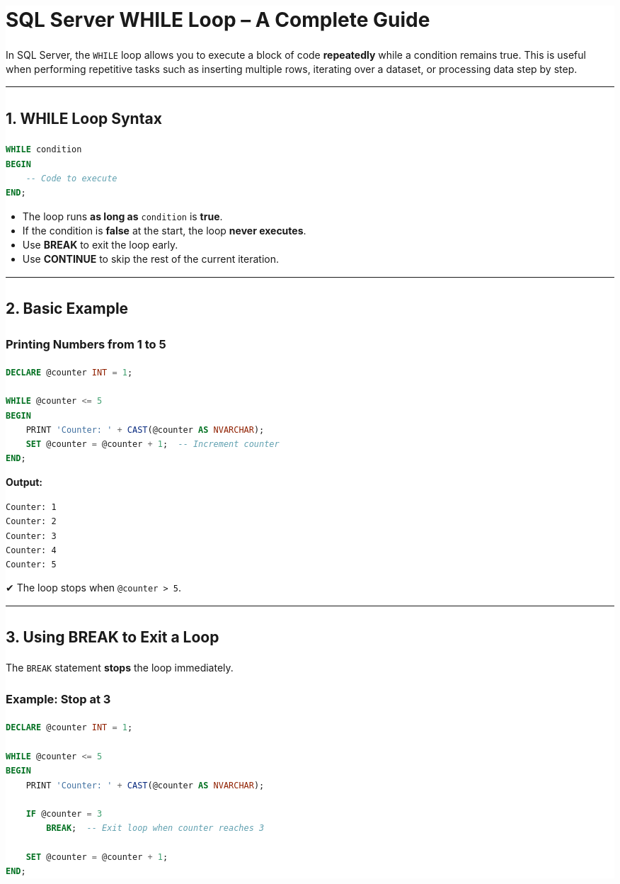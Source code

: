 # **SQL Server WHILE Loop – A Complete Guide**  

In SQL Server, the `WHILE` loop allows you to execute a block of code **repeatedly** while a condition remains true. This is useful when performing repetitive tasks such as inserting multiple rows, iterating over a dataset, or processing data step by step.

---

## **1. WHILE Loop Syntax**
```sql
WHILE condition  
BEGIN  
    -- Code to execute  
END;
```
- The loop runs **as long as** `condition` is **true**.
- If the condition is **false** at the start, the loop **never executes**.
- Use **BREAK** to exit the loop early.
- Use **CONTINUE** to skip the rest of the current iteration.

---

## **2. Basic Example**
### **Printing Numbers from 1 to 5**
```sql
DECLARE @counter INT = 1;

WHILE @counter <= 5  
BEGIN  
    PRINT 'Counter: ' + CAST(@counter AS NVARCHAR);
    SET @counter = @counter + 1;  -- Increment counter
END;
```

**Output:**
```
Counter: 1
Counter: 2
Counter: 3
Counter: 4
Counter: 5
```
✔ The loop stops when `@counter > 5`.

---

## **3. Using BREAK to Exit a Loop**
The `BREAK` statement **stops** the loop immediately.

### **Example: Stop at 3**
```sql
DECLARE @counter INT = 1;

WHILE @counter <= 5  
BEGIN  
    PRINT 'Counter: ' + CAST(@counter AS NVARCHAR);
    
    IF @counter = 3  
        BREAK;  -- Exit loop when counter reaches 3

    SET @counter = @counter + 1;
END;
```